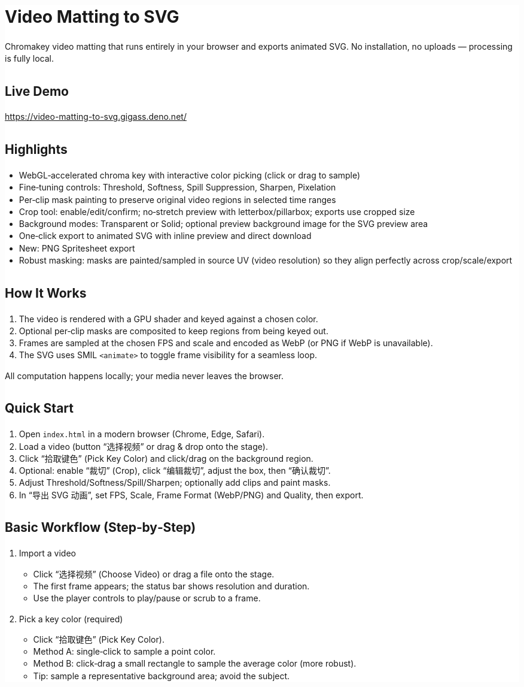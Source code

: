 # Video Matting to SVG

Chromakey video matting that runs entirely in your browser and exports animated SVG. No installation, no uploads — processing is fully local.

## Live Demo

https://video-matting-to-svg.gigass.deno.net/

## Highlights

- WebGL‑accelerated chroma key with interactive color picking (click or drag to sample)
- Fine‑tuning controls: Threshold, Softness, Spill Suppression, Sharpen, Pixelation
- Per‑clip mask painting to preserve original video regions in selected time ranges
- Crop tool: enable/edit/confirm; no‑stretch preview with letterbox/pillarbox; exports use cropped size
- Background modes: Transparent or Solid; optional preview background image for the SVG preview area
- One‑click export to animated SVG with inline preview and direct download
- New: PNG Spritesheet export
- Robust masking: masks are painted/sampled in source UV (video resolution) so they align perfectly across crop/scale/export

## How It Works

1. The video is rendered with a GPU shader and keyed against a chosen color.
2. Optional per‑clip masks are composited to keep regions from being keyed out.
3. Frames are sampled at the chosen FPS and scale and encoded as WebP (or PNG if WebP is unavailable).
4. The SVG uses SMIL `<animate>` to toggle frame visibility for a seamless loop.

All computation happens locally; your media never leaves the browser.

## Quick Start

1) Open `index.html` in a modern browser (Chrome, Edge, Safari).
2) Load a video (button “选择视频” or drag & drop onto the stage).
3) Click “拾取键色” (Pick Key Color) and click/drag on the background region.
4) Optional: enable “裁切” (Crop), click “编辑裁切”, adjust the box, then “确认裁切”.
5) Adjust Threshold/Softness/Spill/Sharpen; optionally add clips and paint masks.
6) In “导出 SVG 动画”, set FPS, Scale, Frame Format (WebP/PNG) and Quality, then export.

## Basic Workflow (Step‑by‑Step)

1) Import a video
   - Click “选择视频” (Choose Video) or drag a file onto the stage.
   - The first frame appears; the status bar shows resolution and duration.
   - Use the player controls to play/pause or scrub to a frame.

2) Pick a key color (required)
   - Click “拾取键色” (Pick Key Color).
   - Method A: single‑click to sample a point color.
   - Method B: click‑drag a small rectangle to sample the average color (more robust).
   - Tip: sample a representative background area; avoid the subject.
